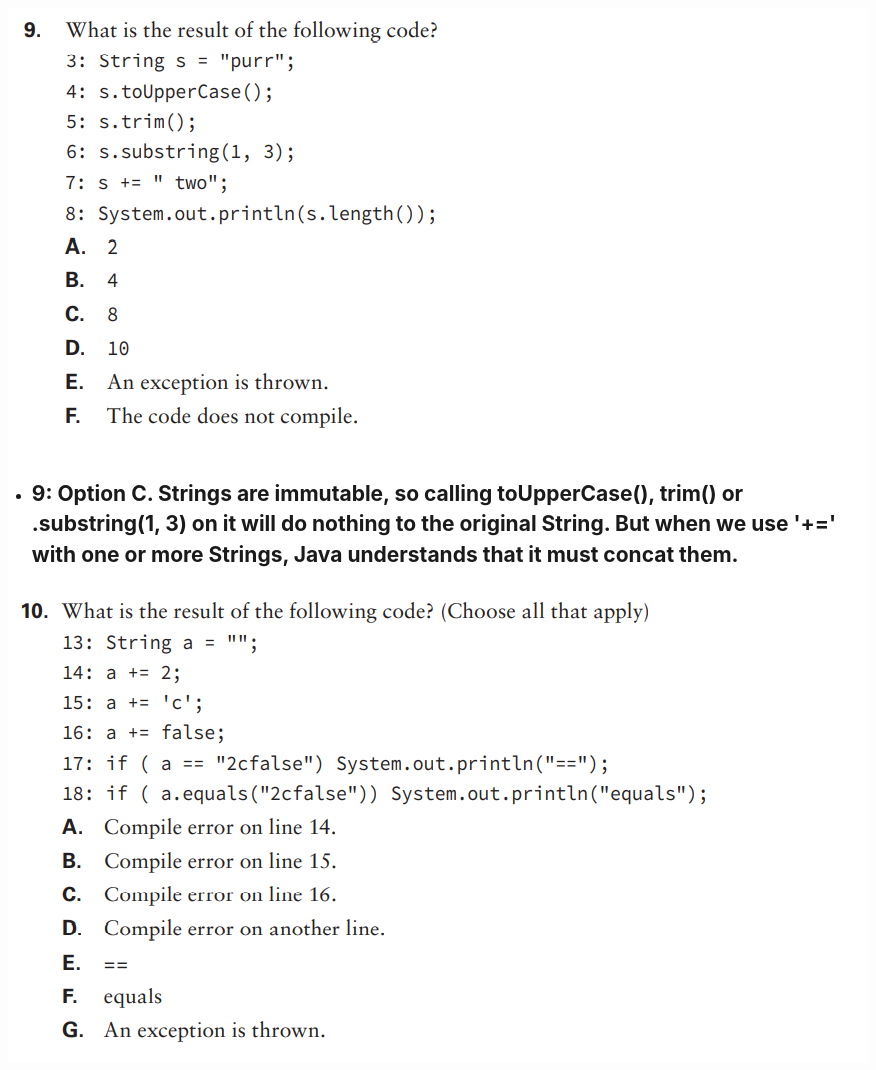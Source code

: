![Question 09](./pictures/ChapterThree/Question09.png)

- ## 9: Option C. Strings are immutable, so calling toUpperCase(), trim() or .substring(1, 3) on it will do nothing to the original String. But when we use '+=' with one or more Strings, Java understands that it must concat them.

![Question 10](./pictures/ChapterThree/Question10.png)
